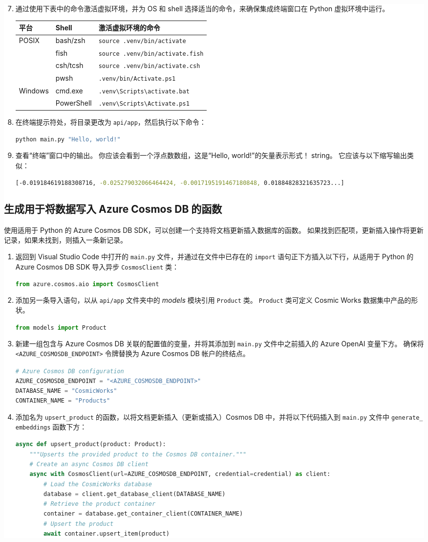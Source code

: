 7. 通过使用下表中的命令激活虚拟环境，并为 OS 和 shell 选择适当的命令，来确保集成终端窗口在 Python 虚拟环境中运行。

    | 平台 | Shell | 激活虚拟环境的命令 |
    | -------- | ----- | --------------------------------------- |
    | POSIX | bash/zsh | `source .venv/bin/activate` |
    | | fish | `source .venv/bin/activate.fish` |
    | | csh/tcsh | `source .venv/bin/activate.csh` |
    | | pwsh | `.venv/bin/Activate.ps1` |
    | Windows | cmd.exe | `.venv\Scripts\activate.bat` |
    | | PowerShell | `.venv\Scripts\Activate.ps1` |

8. 在终端提示符处，将目录更改为 `api/app`，然后执行以下命令：

   ```python
   python main.py "Hello, world!"
   ```

9. 查看“终端”窗口中的输出。 你应该会看到一个浮点数数组，这是“Hello, world!”的矢量表示形式！ string。 它应该与以下缩写输出类似：

   ```bash
   [-0.019184619188308716, -0.025279032066464424, -0.0017195191467180848, 0.01884828321635723...]
   ```

## 生成用于将数据写入 Azure Cosmos DB 的函数

使用适用于 Python 的 Azure Cosmos DB SDK，可以创建一个支持将文档更新插入数据库的函数。 如果找到匹配项，更新插入操作将更新记录，如果未找到，则插入一条新记录。

1. 返回到 Visual Studio Code 中打开的 `main.py` 文件，并通过在文件中已存在的 `import` 语句正下方插入以下行，从适用于 Python 的 Azure Cosmos DB SDK 导入异步 `CosmosClient` 类：

   ```python
   from azure.cosmos.aio import CosmosClient
   ```

2. 添加另一条导入语句，以从 `api/app` 文件夹中的 *models* 模块引用 `Product` 类。 `Product` 类可定义 Cosmic Works 数据集中产品的形状。

   ```python
   from models import Product
   ```

3. 新建一组包含与 Azure Cosmos DB 关联的配置值的变量，并将其添加到 `main.py` 文件中之前插入的 Azure OpenAI 变量下方。 确保将 `<AZURE_COSMOSDB_ENDPOINT>` 令牌替换为 Azure Cosmos DB 帐户的终结点。

   ```python
   # Azure Cosmos DB configuration
   AZURE_COSMOSDB_ENDPOINT = "<AZURE_COSMOSDB_ENDPOINT>"
   DATABASE_NAME = "CosmicWorks"
   CONTAINER_NAME = "Products"
   ```

4. 添加名为 `upsert_product` 的函数，以将文档更新插入（更新或插入）Cosmos DB 中，并将以下代码插入到 `main.py` 文件中 `generate_embeddings` 函数下方：

   ```python
   async def upsert_product(product: Product):
       """Upserts the provided product to the Cosmos DB container."""
       # Create an async Cosmos DB client
       async with CosmosClient(url=AZURE_COSMOSDB_ENDPOINT, credential=credential) as client:
           # Load the CosmicWorks database
           database = client.get_database_client(DATABASE_NAME)
           # Retrieve the product container
           container = database.get_container_client(CONTAINER_NAME)
           # Upsert the product
           await container.upsert_item(product)
   ```
